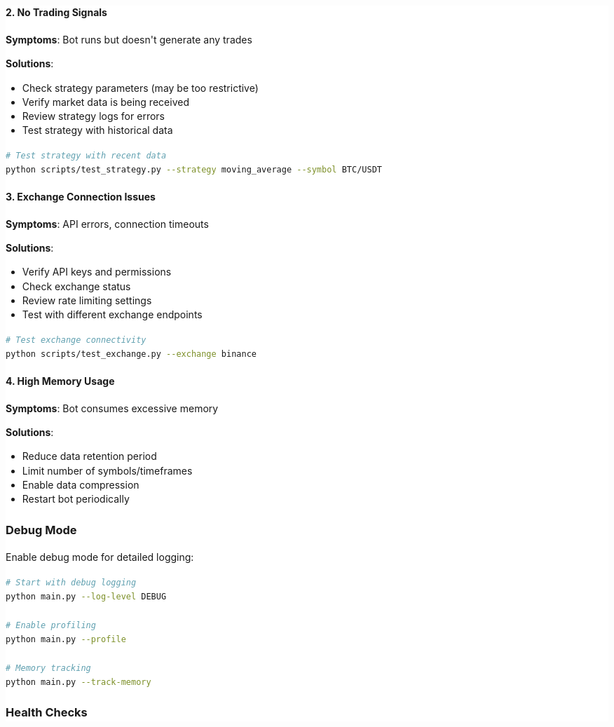 #### 2. No Trading Signals

**Symptoms**: Bot runs but doesn't generate any trades

**Solutions**:
- Check strategy parameters (may be too restrictive)
- Verify market data is being received
- Review strategy logs for errors
- Test strategy with historical data

```bash
# Test strategy with recent data
python scripts/test_strategy.py --strategy moving_average --symbol BTC/USDT
```

#### 3. Exchange Connection Issues

**Symptoms**: API errors, connection timeouts

**Solutions**:
- Verify API keys and permissions
- Check exchange status
- Review rate limiting settings
- Test with different exchange endpoints

```bash
# Test exchange connectivity
python scripts/test_exchange.py --exchange binance
```

#### 4. High Memory Usage

**Symptoms**: Bot consumes excessive memory

**Solutions**:
- Reduce data retention period
- Limit number of symbols/timeframes
- Enable data compression
- Restart bot periodically

### Debug Mode

Enable debug mode for detailed logging:

```bash
# Start with debug logging
python main.py --log-level DEBUG

# Enable profiling
python main.py --profile

# Memory tracking
python main.py --track-memory
```

### Health Checks
